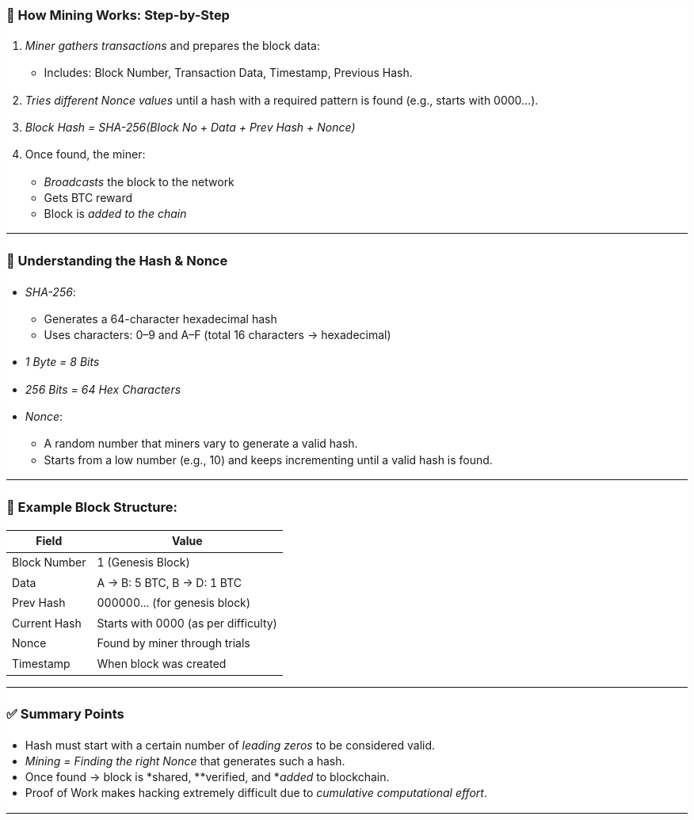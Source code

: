 
### 🔁 How Mining Works: Step-by-Step

1. *Miner gathers transactions* and prepares the block data:

   * Includes: Block Number, Transaction Data, Timestamp, Previous Hash.
2. *Tries different Nonce values* until a hash with a required pattern is found (e.g., starts with 0000...).
3. *Block Hash = SHA-256(Block No + Data + Prev Hash + Nonce)*
4. Once found, the miner:

   * *Broadcasts* the block to the network
   * Gets BTC reward
   * Block is *added to the chain*

---

### 🧮 Understanding the Hash & Nonce

* *SHA-256*:

  * Generates a 64-character hexadecimal hash
  * Uses characters: 0–9 and A–F (total 16 characters → hexadecimal)
* *1 Byte = 8 Bits*
* *256 Bits = 64 Hex Characters*
* *Nonce*:

  * A random number that miners vary to generate a valid hash.
  * Starts from a low number (e.g., 10) and keeps incrementing until a valid hash is found.

---

### 🧱 Example Block Structure:

| Field        | Value                                  |
| ------------ | -------------------------------------- |
| Block Number | 1 (Genesis Block)                      |
| Data         | A → B: 5 BTC, B → D: 1 BTC             |
| Prev Hash    | 000000... (for genesis block)        |
| Current Hash | Starts with 0000 (as per difficulty) |
| Nonce        | Found by miner through trials          |
| Timestamp    | When block was created                 |

---

### ✅ Summary Points

* Hash must start with a certain number of *leading zeros* to be considered valid.
* *Mining = Finding the right Nonce* that generates such a hash.
* Once found → block is *shared, **verified, and **added* to blockchain.
* Proof of Work makes hacking extremely difficult due to *cumulative computational effort*.

---
